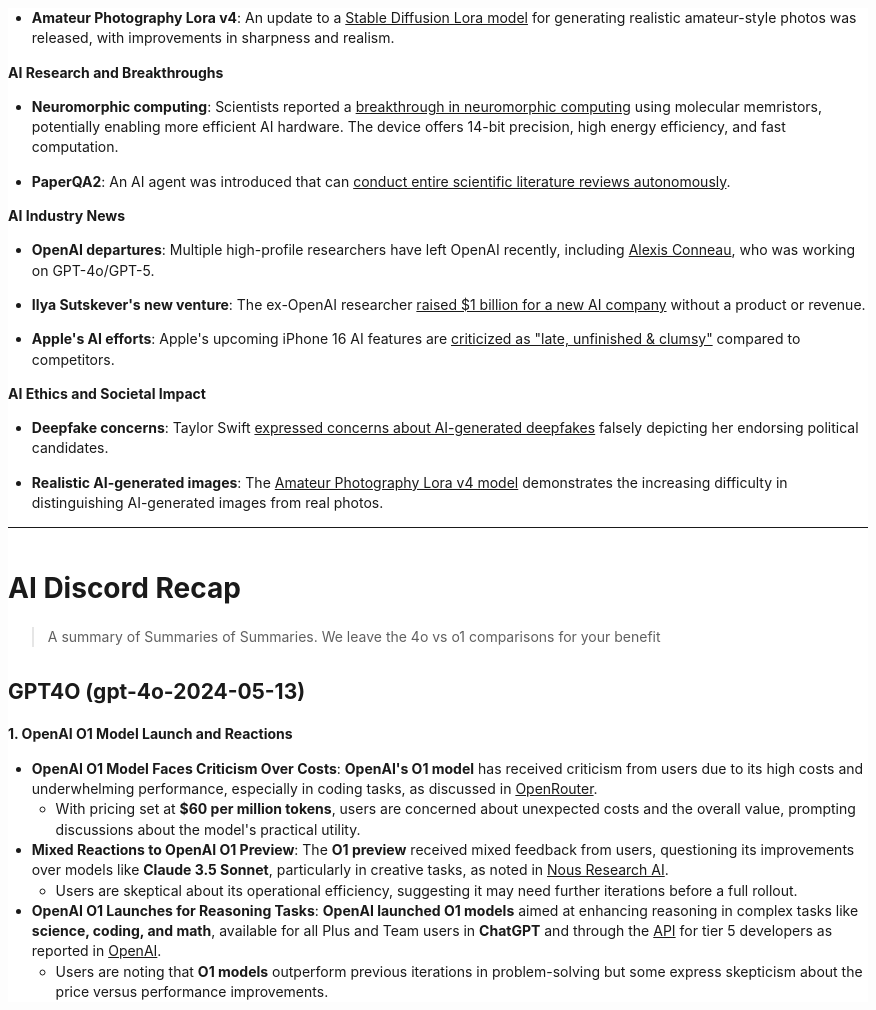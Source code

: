 - **Amateur Photography Lora v4**: An update to a [Stable Diffusion Lora model](https://www.reddit.com/r/StableDiffusion/comments/1fe7d7o/amateur_photography_lora_v4_shot_on_a_phone/) for generating realistic amateur-style photos was released, with improvements in sharpness and realism.

**AI Research and Breakthroughs**

- **Neuromorphic computing**: Scientists reported a [breakthrough in neuromorphic computing](https://www.deccanherald.com/india/karnataka/iisc-scientists-report-computing-breakthrough-3187052) using molecular memristors, potentially enabling more efficient AI hardware. The device offers 14-bit precision, high energy efficiency, and fast computation.

- **PaperQA2**: An AI agent was introduced that can [conduct entire scientific literature reviews autonomously](https://x.com/SGRodriques/status/1833908643856818443).

**AI Industry News**

- **OpenAI departures**: Multiple high-profile researchers have left OpenAI recently, including [Alexis Conneau](https://i.redd.it/11aqrhjzt4od1.jpeg), who was working on GPT-4o/GPT-5.

- **Ilya Sutskever's new venture**: The ex-OpenAI researcher [raised $1 billion for a new AI company](https://command.ai/blog/ssi-5-billion-investment/) without a product or revenue.

- **Apple's AI efforts**: Apple's upcoming iPhone 16 AI features are [criticized as "late, unfinished & clumsy"](https://www.ai-supremacy.com/p/apples-iphone-16-shows-apple-intelligence) compared to competitors.

**AI Ethics and Societal Impact**

- **Deepfake concerns**: Taylor Swift [expressed concerns about AI-generated deepfakes](https://www.the-express.com/entertainment/celebrity-news/148376/taylor-swift-ai-fake-trump-endorsement-fears) falsely depicting her endorsing political candidates.

- **Realistic AI-generated images**: The [Amateur Photography Lora v4 model](https://www.reddit.com/r/StableDiffusion/comments/1fe7d7o/amateur_photography_lora_v4_shot_on_a_phone/) demonstrates the increasing difficulty in distinguishing AI-generated images from real photos.


---

# AI Discord Recap

> A summary of Summaries of Summaries. We leave the 4o vs o1 comparisons for your benefit

## GPT4O (gpt-4o-2024-05-13)


**1. OpenAI O1 Model Launch and Reactions**

- **OpenAI O1 Model Faces Criticism Over Costs**: **OpenAI's O1 model** has received criticism from users due to its high costs and underwhelming performance, especially in coding tasks, as discussed in [OpenRouter](https://discord.com/channels/1091220969173028894).
  - With pricing set at **$60 per million tokens**, users are concerned about unexpected costs and the overall value, prompting discussions about the model's practical utility.
- **Mixed Reactions to OpenAI O1 Preview**: The **O1 preview** received mixed feedback from users, questioning its improvements over models like **Claude 3.5 Sonnet**, particularly in creative tasks, as noted in [Nous Research AI](https://discord.com/channels/1053877538025386074).
  - Users are skeptical about its operational efficiency, suggesting it may need further iterations before a full rollout.
- **OpenAI O1 Launches for Reasoning Tasks**: **OpenAI launched O1 models** aimed at enhancing reasoning in complex tasks like **science, coding, and math**, available for all Plus and Team users in **ChatGPT** and through the [API](https://openai.com/o1/) for tier 5 developers as reported in [OpenAI](https://discord.com/channels/974519864045756446).
  - Users are noting that **O1 models** outperform previous iterations in problem-solving but some express skepticism about the price versus performance improvements.

